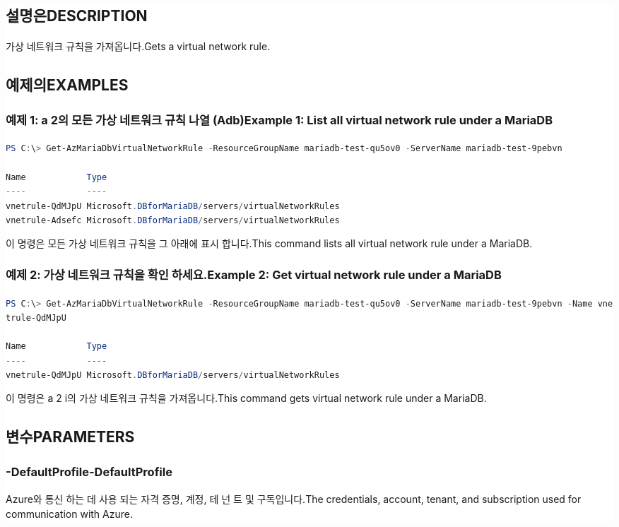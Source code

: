 ## <span data-ttu-id="5e4b2-108">설명은</span><span class="sxs-lookup"><span data-stu-id="5e4b2-108">DESCRIPTION</span></span>
<span data-ttu-id="5e4b2-109">가상 네트워크 규칙을 가져옵니다.</span><span class="sxs-lookup"><span data-stu-id="5e4b2-109">Gets a virtual network rule.</span></span>

## <span data-ttu-id="5e4b2-110">예제의</span><span class="sxs-lookup"><span data-stu-id="5e4b2-110">EXAMPLES</span></span>

### <span data-ttu-id="5e4b2-111">예제 1: a 2의 모든 가상 네트워크 규칙 나열 (Adb)</span><span class="sxs-lookup"><span data-stu-id="5e4b2-111">Example 1: List all virtual network rule under a MariaDB</span></span>
```powershell
PS C:\> Get-AzMariaDbVirtualNetworkRule -ResourceGroupName mariadb-test-qu5ov0 -ServerName mariadb-test-9pebvn

Name            Type
----            ----
vnetrule-QdMJpU Microsoft.DBforMariaDB/servers/virtualNetworkRules
vnetrule-Adsefc Microsoft.DBforMariaDB/servers/virtualNetworkRules
```

<span data-ttu-id="5e4b2-112">이 명령은 모든 가상 네트워크 규칙을 그 아래에 표시 합니다.</span><span class="sxs-lookup"><span data-stu-id="5e4b2-112">This command lists all virtual network rule under a MariaDB.</span></span>

### <span data-ttu-id="5e4b2-113">예제 2: 가상 네트워크 규칙을 확인 하세요.</span><span class="sxs-lookup"><span data-stu-id="5e4b2-113">Example 2: Get virtual network rule under a MariaDB</span></span>
```powershell
PS C:\> Get-AzMariaDbVirtualNetworkRule -ResourceGroupName mariadb-test-qu5ov0 -ServerName mariadb-test-9pebvn -Name vnetrule-QdMJpU

Name            Type
----            ----
vnetrule-QdMJpU Microsoft.DBforMariaDB/servers/virtualNetworkRules
```

<span data-ttu-id="5e4b2-114">이 명령은 a 2 i의 가상 네트워크 규칙을 가져옵니다.</span><span class="sxs-lookup"><span data-stu-id="5e4b2-114">This command gets virtual network rule under a MariaDB.</span></span>

## <span data-ttu-id="5e4b2-115">변수</span><span class="sxs-lookup"><span data-stu-id="5e4b2-115">PARAMETERS</span></span>

### <span data-ttu-id="5e4b2-116">-DefaultProfile</span><span class="sxs-lookup"><span data-stu-id="5e4b2-116">-DefaultProfile</span></span>
<span data-ttu-id="5e4b2-117">Azure와 통신 하는 데 사용 되는 자격 증명, 계정, 테 넌 트 및 구독입니다.</span><span class="sxs-lookup"><span data-stu-id="5e4b2-117">The credentials, account, tenant, and subscription used for communication with Azure.</span></span>
